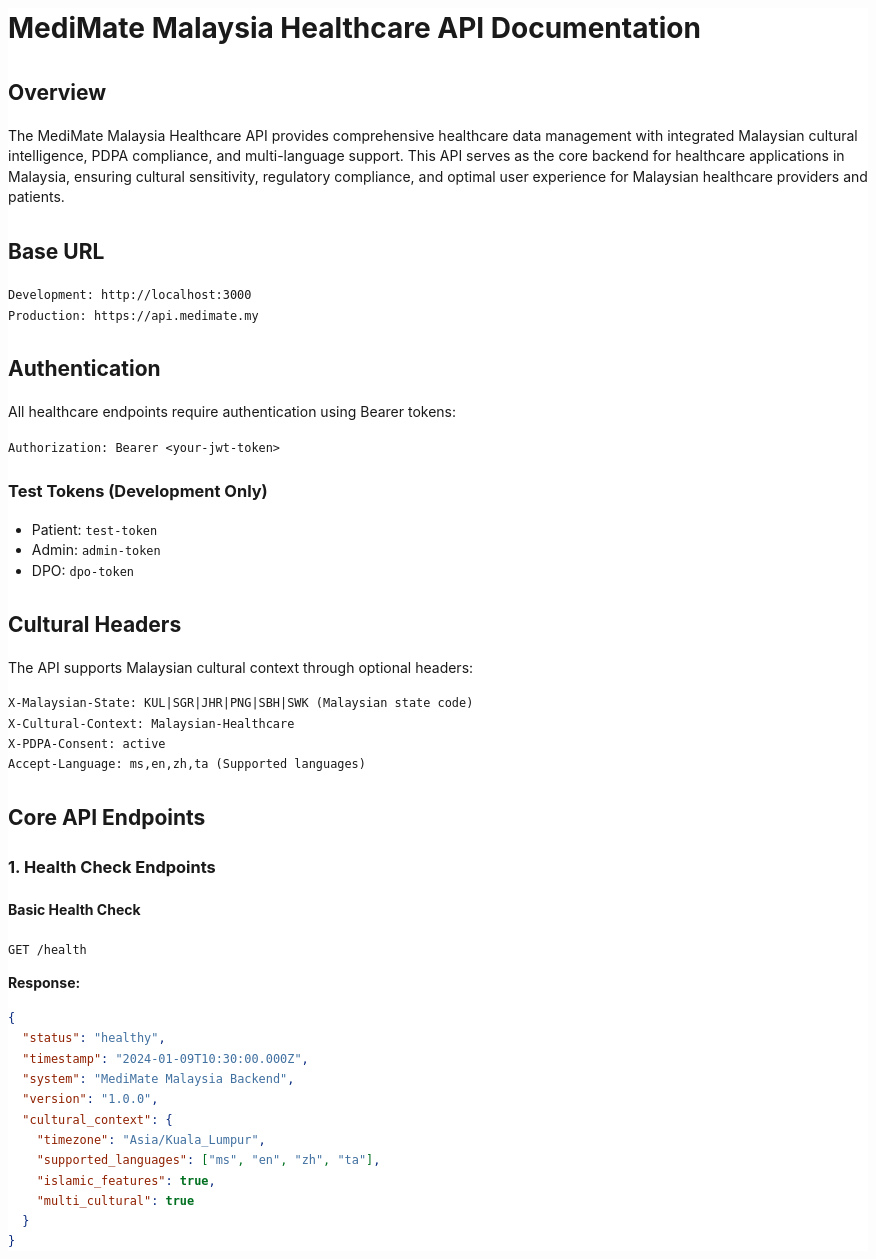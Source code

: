 # MediMate Malaysia Healthcare API Documentation

## Overview

The MediMate Malaysia Healthcare API provides comprehensive healthcare data management with integrated Malaysian cultural intelligence, PDPA compliance, and multi-language support. This API serves as the core backend for healthcare applications in Malaysia, ensuring cultural sensitivity, regulatory compliance, and optimal user experience for Malaysian healthcare providers and patients.

## Base URL

```
Development: http://localhost:3000
Production: https://api.medimate.my
```

## Authentication

All healthcare endpoints require authentication using Bearer tokens:

```
Authorization: Bearer <your-jwt-token>
```

### Test Tokens (Development Only)
- Patient: `test-token`
- Admin: `admin-token`
- DPO: `dpo-token`

## Cultural Headers

The API supports Malaysian cultural context through optional headers:

```
X-Malaysian-State: KUL|SGR|JHR|PNG|SBH|SWK (Malaysian state code)
X-Cultural-Context: Malaysian-Healthcare
X-PDPA-Consent: active
Accept-Language: ms,en,zh,ta (Supported languages)
```

## Core API Endpoints

### 1. Health Check Endpoints

#### Basic Health Check
```http
GET /health
```

**Response:**
```json
{
  "status": "healthy",
  "timestamp": "2024-01-09T10:30:00.000Z",
  "system": "MediMate Malaysia Backend",
  "version": "1.0.0",
  "cultural_context": {
    "timezone": "Asia/Kuala_Lumpur",
    "supported_languages": ["ms", "en", "zh", "ta"],
    "islamic_features": true,
    "multi_cultural": true
  }
}
```